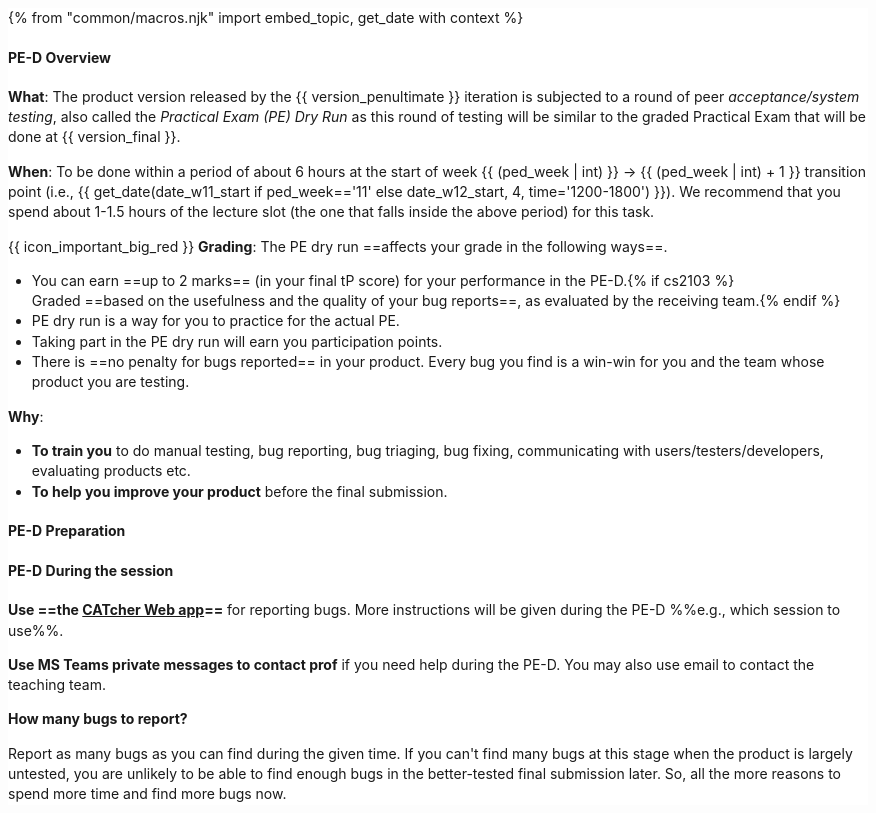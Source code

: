 {% from "common/macros.njk" import embed_topic, get_date with context %}

#### <span class="badge bg-primary">PE-D</span> <span class="text-primary">Overview</span>

**What**: The product version released by the {{ version_penultimate }} iteration is subjected to a round of peer _acceptance/system testing_, also called the _Practical Exam (PE) Dry Run_ as this round of testing will be similar to the graded <trigger trigger="click" for="modal:projectDeliverablesPeDryRun-pe">Practical Exam that will be done at {{ version_final }}</trigger>.

**When**: To be done within a period of about 6 hours at the start of week {{ (ped_week | int) }} &rarr; {{ (ped_week | int) + 1 }} transition point (i.e., {{ get_date(date_w11_start if ped_week=='11' else date_w12_start, 4, time='1200-1800') }}). We recommend that you spend about 1-1.5 hours of the lecture slot (the one that falls inside the above period) for this task.

<modal large header="Admin {{ icon_embedding }} tP → Practical Exam" id="modal:projectDeliverablesPeDryRun-pe">
<include src="tp-pe.md#tp-practicalexam"/>
</modal>

{{ icon_important_big_red }} **Grading**: The PE dry run ==affects your grade in the following ways==.
* You can earn ==up to 2 marks== (in your final tP score) for your performance in the PE-D.{% if cs2103 %}<br>
 Graded ==based on the usefulness and the quality of your bug reports==, as evaluated by the receiving team.{% endif %}
* PE dry run is a way for you to practice for the actual PE.
* Taking part in the PE dry run will earn you participation points.
* There is ==no penalty for bugs reported== in your product. Every bug you find is a win-win for you and the team whose product you are testing.

**Why**:
* **To train you** to do manual testing, bug reporting, bug <tooltip content="assigning of priority order">triaging,</tooltip> bug fixing, communicating with users/testers/developers, evaluating products etc.
* **To help you improve your product** before the final submission.

#### <span class="badge bg-primary">PE-D</span> <span class="text-primary">Preparation</span>

<include src="tp-testing-fragment.md#testingPreparations" var-pe_active_tab="0"/>

#### <span class="badge bg-primary">PE-D</span> <span class="text-primary">During the session</span>

**Use ==the [CATcher Web app](https://catcher-org.github.io/CATcher/)==** for reporting bugs. More instructions will be given during the PE-D %%e.g., which session to use%%.

**Use MS Teams private messages to contact prof** if you need help during the PE-D. You may also use email to contact the teaching team.

<box type="warning" seamless>

****How many bugs to report?****

Report as many bugs as you can find during the given time. If you can't find many bugs at this stage when the product is largely untested, you are unlikely to be able to find enough bugs in the better-tested final submission later. So, all the more reasons to spend more time and find more bugs now.

